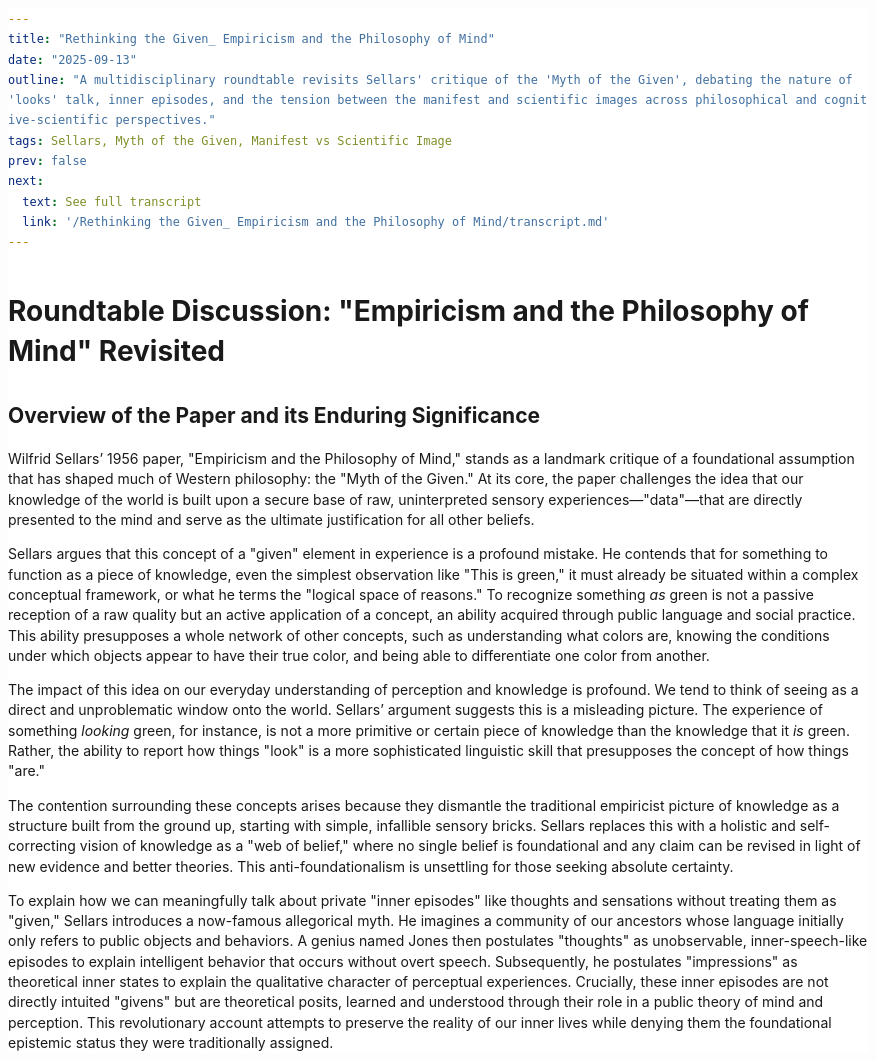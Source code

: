 ```yaml
---
title: "Rethinking the Given_ Empiricism and the Philosophy of Mind"
date: "2025-09-13"
outline: "A multidisciplinary roundtable revisits Sellars' critique of the 'Myth of the Given', debating the nature of 'looks' talk, inner episodes, and the tension between the manifest and scientific images across philosophical and cognitive-scientific perspectives."
tags: Sellars, Myth of the Given, Manifest vs Scientific Image
prev: false
next:
  text: See full transcript
  link: '/Rethinking the Given_ Empiricism and the Philosophy of Mind/transcript.md'
---
```


# Roundtable Discussion: "Empiricism and the Philosophy of Mind" Revisited

## Overview of the Paper and its Enduring Significance

Wilfrid Sellars’ 1956 paper, "Empiricism and the Philosophy of Mind," stands as a landmark critique of a foundational assumption that has shaped much of Western philosophy: the "Myth of the Given." At its core, the paper challenges the idea that our knowledge of the world is built upon a secure base of raw, uninterpreted sensory experiences—"data"—that are directly presented to the mind and serve as the ultimate justification for all other beliefs.

Sellars argues that this concept of a "given" element in experience is a profound mistake. He contends that for something to function as a piece of knowledge, even the simplest observation like "This is green," it must already be situated within a complex conceptual framework, or what he terms the "logical space of reasons." To recognize something *as* green is not a passive reception of a raw quality but an active application of a concept, an ability acquired through public language and social practice. This ability presupposes a whole network of other concepts, such as understanding what colors are, knowing the conditions under which objects appear to have their true color, and being able to differentiate one color from another.

The impact of this idea on our everyday understanding of perception and knowledge is profound. We tend to think of seeing as a direct and unproblematic window onto the world. Sellars’ argument suggests this is a misleading picture. The experience of something *looking* green, for instance, is not a more primitive or certain piece of knowledge than the knowledge that it *is* green. Rather, the ability to report how things "look" is a more sophisticated linguistic skill that presupposes the concept of how things "are."

The contention surrounding these concepts arises because they dismantle the traditional empiricist picture of knowledge as a structure built from the ground up, starting with simple, infallible sensory bricks. Sellars replaces this with a holistic and self-correcting vision of knowledge as a "web of belief," where no single belief is foundational and any claim can be revised in light of new evidence and better theories. This anti-foundationalism is unsettling for those seeking absolute certainty.

To explain how we can meaningfully talk about private "inner episodes" like thoughts and sensations without treating them as "given," Sellars introduces a now-famous allegorical myth. He imagines a community of our ancestors whose language initially only refers to public objects and behaviors. A genius named Jones then postulates "thoughts" as unobservable, inner-speech-like episodes to explain intelligent behavior that occurs without overt speech. Subsequently, he postulates "impressions" as theoretical inner states to explain the qualitative character of perceptual experiences. Crucially, these inner episodes are not directly intuited "givens" but are theoretical posits, learned and understood through their role in a public theory of mind and perception. This revolutionary account attempts to preserve the reality of our inner lives while denying them the foundational epistemic status they were traditionally assigned.
